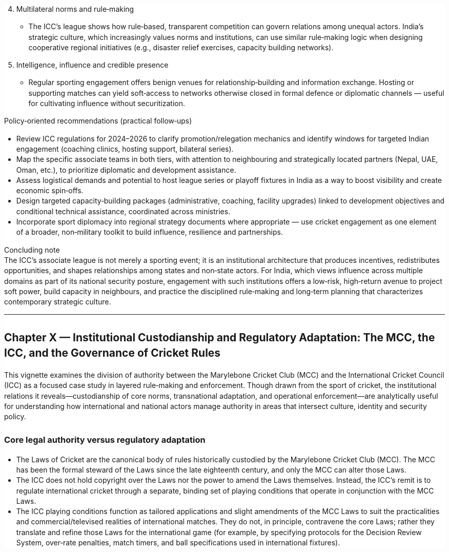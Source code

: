 4. Multilateral norms and rule‑making  
   - The ICC’s league shows how rule‑based, transparent competition can govern relations among unequal actors. India’s strategic culture, which increasingly values norms and institutions, can use similar rule‑making logic when designing cooperative regional initiatives (e.g., disaster relief exercises, capacity building networks).

5. Intelligence, influence and credible presence  
   - Regular sporting engagement offers benign venues for relationship‑building and information exchange. Hosting or supporting matches can yield soft‑access to networks otherwise closed in formal defence or diplomatic channels — useful for cultivating influence without securitization.

Policy‑oriented recommendations (practical follow‑ups)
- Review ICC regulations for 2024–2026 to clarify promotion/relegation mechanics and identify windows for targeted Indian engagement (coaching clinics, hosting support, bilateral series).
- Map the specific associate teams in both tiers, with attention to neighbouring and strategically located partners (Nepal, UAE, Oman, etc.), to prioritize diplomatic and development assistance.
- Assess logistical demands and potential to host league series or playoff fixtures in India as a way to boost visibility and create economic spin‑offs.
- Design targeted capacity‑building packages (administrative, coaching, facility upgrades) linked to development objectives and conditional technical assistance, coordinated across ministries.
- Incorporate sport diplomacy into regional strategy documents where appropriate — use cricket engagement as one element of a broader, non‑military toolkit to build influence, resilience and partnerships.

Concluding note  
The ICC’s associate league is not merely a sporting event; it is an institutional architecture that produces incentives, redistributes opportunities, and shapes relationships among states and non‑state actors. For India, which views influence across multiple domains as part of its national security posture, engagement with such institutions offers a low‑risk, high‑return avenue to project soft power, build capacity in neighbours, and practice the disciplined rule‑making and long‑term planning that characterizes contemporary strategic culture.

---

## Chapter X — Institutional Custodianship and Regulatory Adaptation: The MCC, the ICC, and the Governance of Cricket Rules

This vignette examines the division of authority between the Marylebone Cricket Club (MCC) and the International Cricket Council (ICC) as a focused case study in layered rule‑making and enforcement. Though drawn from the sport of cricket, the institutional relations it reveals—custodianship of core norms, transnational adaptation, and operational enforcement—are analytically useful for understanding how international and national actors manage authority in areas that intersect culture, identity and security policy.

### Core legal authority versus regulatory adaptation

- The Laws of Cricket are the canonical body of rules historically custodied by the Marylebone Cricket Club (MCC). The MCC has been the formal steward of the Laws since the late eighteenth century, and only the MCC can alter those Laws.
- The ICC does not hold copyright over the Laws nor the power to amend the Laws themselves. Instead, the ICC’s remit is to regulate international cricket through a separate, binding set of playing conditions that operate in conjunction with the MCC Laws.
- The ICC playing conditions function as tailored applications and slight amendments of the MCC Laws to suit the practicalities and commercial/televised realities of international matches. They do not, in principle, contravene the core Laws; rather they translate and refine those Laws for the international game (for example, by specifying protocols for the Decision Review System, over‑rate penalties, match timers, and ball specifications used in international fixtures).
